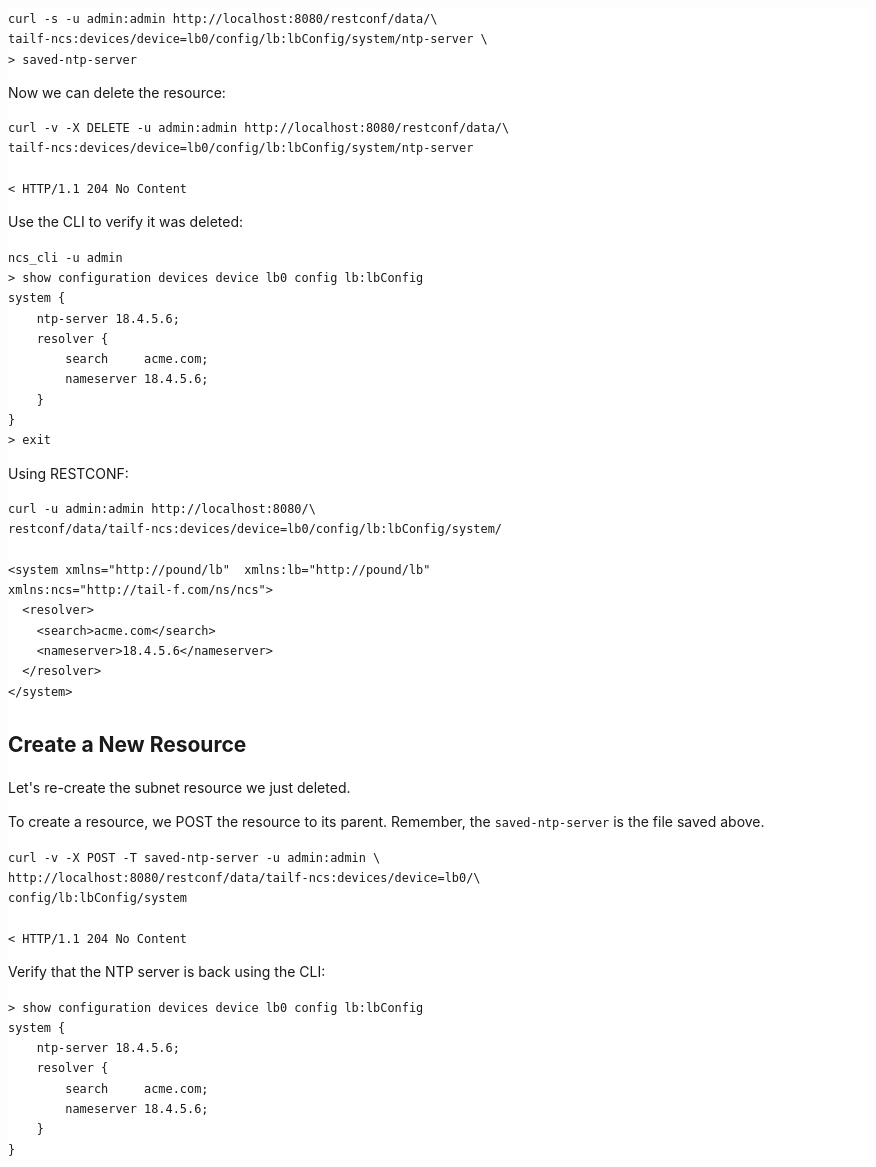     curl -s -u admin:admin http://localhost:8080/restconf/data/\
    tailf-ncs:devices/device=lb0/config/lb:lbConfig/system/ntp-server \
    > saved-ntp-server

Now we can delete the resource:

    curl -v -X DELETE -u admin:admin http://localhost:8080/restconf/data/\
    tailf-ncs:devices/device=lb0/config/lb:lbConfig/system/ntp-server

    < HTTP/1.1 204 No Content

Use the CLI to verify it was deleted:

    ncs_cli -u admin
    > show configuration devices device lb0 config lb:lbConfig
    system {
        ntp-server 18.4.5.6;
        resolver {
            search     acme.com;
            nameserver 18.4.5.6;
        }
    }
    > exit

Using RESTCONF:

    curl -u admin:admin http://localhost:8080/\
    restconf/data/tailf-ncs:devices/device=lb0/config/lb:lbConfig/system/

    <system xmlns="http://pound/lb"  xmlns:lb="http://pound/lb"
    xmlns:ncs="http://tail-f.com/ns/ncs">
      <resolver>
        <search>acme.com</search>
        <nameserver>18.4.5.6</nameserver>
      </resolver>
    </system>

Create a New Resource
---------------------

Let's re-create the subnet resource we just deleted.

To create a resource, we POST the resource to its parent. Remember, the
`saved-ntp-server` is the file saved above.

    curl -v -X POST -T saved-ntp-server -u admin:admin \
    http://localhost:8080/restconf/data/tailf-ncs:devices/device=lb0/\
    config/lb:lbConfig/system

    < HTTP/1.1 204 No Content

Verify that the NTP server is back using the CLI:

    > show configuration devices device lb0 config lb:lbConfig
    system {
        ntp-server 18.4.5.6;
        resolver {
            search     acme.com;
            nameserver 18.4.5.6;
        }
    }

